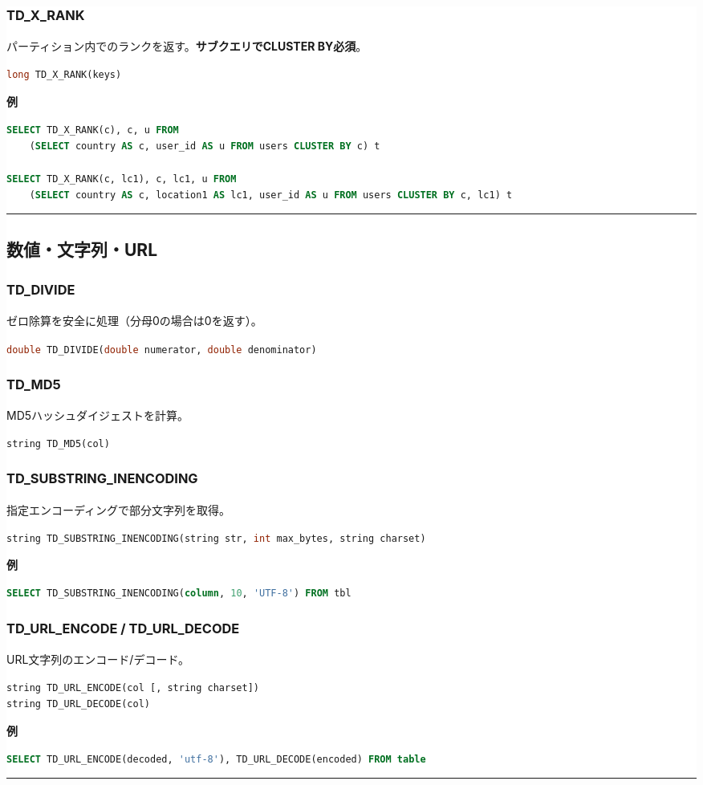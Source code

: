 ### TD_X_RANK
パーティション内でのランクを返す。**サブクエリでCLUSTER BY必須**。

```sql
long TD_X_RANK(keys)
```

**例**
```sql
SELECT TD_X_RANK(c), c, u FROM
    (SELECT country AS c, user_id AS u FROM users CLUSTER BY c) t

SELECT TD_X_RANK(c, lc1), c, lc1, u FROM
    (SELECT country AS c, location1 AS lc1, user_id AS u FROM users CLUSTER BY c, lc1) t
```

---

## 数値・文字列・URL

### TD_DIVIDE
ゼロ除算を安全に処理（分母0の場合は0を返す）。

```sql
double TD_DIVIDE(double numerator, double denominator)
```

### TD_MD5
MD5ハッシュダイジェストを計算。

```sql
string TD_MD5(col)
```

### TD_SUBSTRING_INENCODING
指定エンコーディングで部分文字列を取得。

```sql
string TD_SUBSTRING_INENCODING(string str, int max_bytes, string charset)
```

**例**
```sql
SELECT TD_SUBSTRING_INENCODING(column, 10, 'UTF-8') FROM tbl
```

### TD_URL_ENCODE / TD_URL_DECODE
URL文字列のエンコード/デコード。

```sql
string TD_URL_ENCODE(col [, string charset])
string TD_URL_DECODE(col)
```

**例**
```sql
SELECT TD_URL_ENCODE(decoded, 'utf-8'), TD_URL_DECODE(encoded) FROM table
```

---